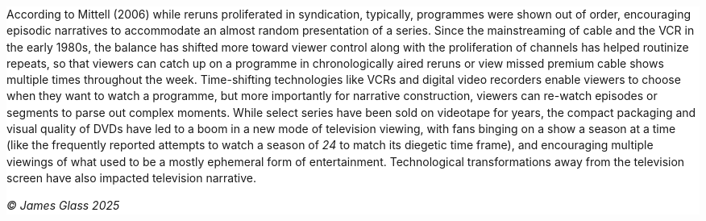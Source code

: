 
According to Mittell (2006) while reruns proliferated in syndication, typically, programmes were shown out of order, encouraging episodic narratives to accommodate an almost random presentation of a series. Since the mainstreaming of cable and the VCR in the early 1980s, the balance has shifted more toward viewer control along with the proliferation of channels has helped routinize repeats, so that viewers can catch up on a programme in chronologically aired reruns or view missed premium cable shows multiple
times throughout the week. Time-shifting technologies like VCRs and digital video recorders enable viewers to choose when they want to watch a programme, but more importantly for narrative construction, viewers can re-watch episodes or segments to parse out complex moments. While select series have been sold on videotape for years, the compact packaging and visual quality of DVDs have led to a boom in a new mode of television viewing, with fans binging on a show a season at a time (like the frequently reported attempts to watch a season of *24* to match its diegetic time frame), and encouraging multiple viewings of what used to be a mostly ephemeral form of entertainment. Technological transformations away from the television screen have also impacted television narrative.


*© James Glass 2025*
